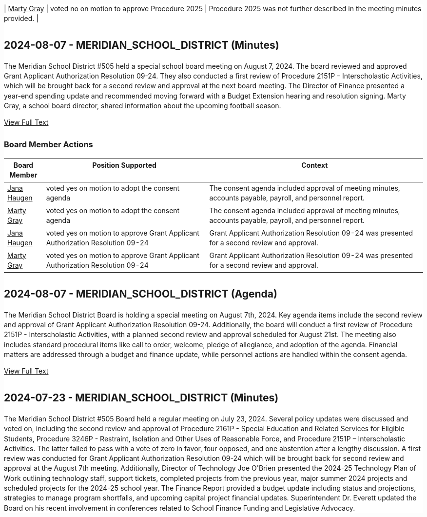 | [Marty Gray](board_member_339.md) | voted no on motion to approve Procedure 2025 | Procedure 2025 was not further described in the meeting minutes provided. |

## 2024-08-07 - MERIDIAN_SCHOOL_DISTRICT (Minutes)

The Meridian School District #505 held a special school board meeting on August 7, 2024.  The board reviewed and approved Grant Applicant Authorization Resolution 09-24. They also conducted a first review of Procedure 2151P – Interscholastic Activities, which will be brought back for a second review and approval at the next board meeting. The Director of Finance presented a year-end spending update and recommended moving forward with a Budget Extension hearing and resolution signing.  Marty Gray, a school board director, shared information about the upcoming football season.

[View Full Text](https://raw.githubusercontent.com/VoronoiPerspectives/WashingtonStateSchoolBoardExplorer/refs/heads/main/data/countries/usa/states/wa/counties/whatcom/school_boards/meridian_school_district/2024/2024-08-07-minutes.txt)

### Board Member Actions

| Board Member | Position Supported | Context |
|--------------|--------------------|---------|
| [Jana Haugen](board_member_336.md) | voted yes on motion to adopt the consent agenda | The consent agenda included approval of meeting minutes, accounts payable, payroll, and personnel report. |
| [Marty Gray](board_member_339.md) | voted yes on motion to adopt the consent agenda | The consent agenda included approval of meeting minutes, accounts payable, payroll, and personnel report. |
| [Jana Haugen](board_member_336.md) | voted yes on motion to approve Grant Applicant Authorization Resolution 09-24 | Grant Applicant Authorization Resolution 09-24 was presented for a second review and approval. |
| [Marty Gray](board_member_339.md) | voted yes on motion to approve Grant Applicant Authorization Resolution 09-24 | Grant Applicant Authorization Resolution 09-24 was presented for a second review and approval. |

## 2024-08-07 - MERIDIAN_SCHOOL_DISTRICT (Agenda)

The Meridian School District Board is holding a special meeting on August 7th, 2024. Key agenda items include the second review and approval of Grant Applicant Authorization Resolution 09-24.  Additionally, the board will conduct a first review of Procedure 2151P - Interscholastic Activities, with a planned second review and approval scheduled for August 21st. The meeting also includes standard procedural items like call to order, welcome, pledge of allegiance, and adoption of the agenda. Financial matters are addressed through a budget and finance update, while personnel actions are handled within the consent agenda.

[View Full Text](https://raw.githubusercontent.com/VoronoiPerspectives/WashingtonStateSchoolBoardExplorer/refs/heads/main/data/countries/usa/states/wa/counties/whatcom/school_boards/meridian_school_district/2024/2024-08-07-agenda.txt)

## 2024-07-23 - MERIDIAN_SCHOOL_DISTRICT (Minutes)

The Meridian School District #505 Board held a regular meeting on July 23, 2024. Several policy updates were discussed and voted on, including the second review and approval of Procedure 2161P - Special Education and Related Services for Eligible Students, Procedure 3246P - Restraint, Isolation and Other Uses of Reasonable Force, and Procedure 2151P – Interscholastic Activities. The latter failed to pass with a vote of zero in favor, four opposed, and one abstention after a lengthy discussion.  A first review was conducted for Grant Applicant Authorization Resolution 09-24 which will be brought back for second review and approval at the August 7th meeting. Additionally, Director of Technology Joe O'Brien presented the 2024-25 Technology Plan of Work outlining technology staff, support tickets, completed projects from the previous year, major summer 2024 projects and scheduled projects for the 2024-25 school year. The Finance Report provided a budget update including status and projections, strategies to manage program shortfalls, and upcoming capital project financial updates. Superintendent Dr. Everett updated the Board on his recent involvement in conferences related to School Finance Funding and Legislative Advocacy.
